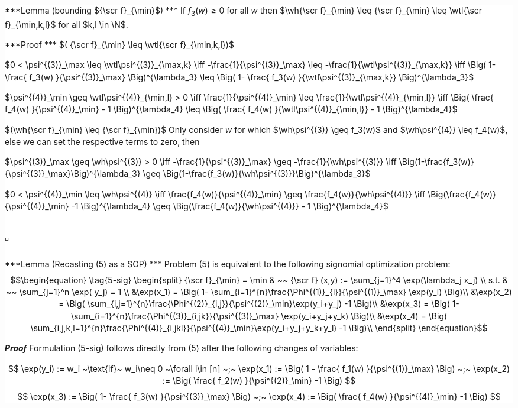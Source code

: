 
***Lemma (bounding ${\scr f}_{\min}$) ***  If $f_3(w) \geq 0$ for all $w$ then $\wh{\scr f}_{\min} \leq {\scr f}_{\min} \leq  \wtl{\scr f}_{\min,k,l}$ for all $k,l \in \N$. 

***Proof ***
$( {\scr f}_{\min} \leq \wtl{\scr f}_{\min,k,l})$


$0 < \psi^{(3)}_\max \leq \wtl\psi^{(3)}_{\max,k}  \iff -\frac{1}{\psi^{(3)}_\max} \leq -\frac{1}{\wtl\psi^{(3)}_{\max,k}} \iff \Big( 1- \frac{ f_3(w) }{\psi^{(3)}_\max} \Big)^{\lambda_3} \leq \Big( 1- \frac{ f_3(w) }{\wtl\psi^{(3)}_{\max,k}} \Big)^{\lambda_3}$ 

$\psi^{(4)}_\min \geq \wtl\psi^{(4)}_{\min,l} > 0 \iff \frac{1}{\psi^{(4)}_\min} \leq \frac{1}{\wtl\psi^{(4)}_{\min,l}} \iff \Big( \frac{ f_4(w) }{\psi^{(4)}_\min} - 1 \Big)^{\lambda_4} \leq \Big( \frac{ f_4(w) }{\wtl\psi^{(4)}_{\min,l}} - 1 \Big)^{\lambda_4}$

$(\wh{\scr f}_{\min} \leq {\scr f}_{\min})$
Only consider $w$ for which $\wh\psi^{(3)} \geq f_3(w)$ and $\wh\psi^{(4)} \leq f_4(w)$, else we can set the respective terms to zero, then

$\psi^{(3)}_\max \geq \wh\psi^{(3)} > 0  \iff -\frac{1}{\psi^{(3)}_\max} \geq -\frac{1}{\wh\psi^{(3)}} \iff \Big(1-\frac{f_3(w)}{\psi^{(3)}_\max}\Big)^{\lambda_3} \geq \Big(1-\frac{f_3(w)}{\wh\psi^{(3)}}\Big)^{\lambda_3}$ 

$0 <  \psi^{(4)}_\min \leq \wh\psi^{(4)}  \iff \frac{f_4(w)}{\psi^{(4)}_\min} \geq \frac{f_4(w)}{\wh\psi^{(4)}} \iff \Big(\frac{f_4(w)}{\psi^{(4)}_\min} -1 \Big)^{\lambda_4} \geq \Big(\frac{f_4(w)}{\wh\psi^{(4)}} - 1 \Big)^{\lambda_4}$

$\square$
---

 ***Lemma (Recasting (5) as a SOP) *** 
Problem (5) is equivalent to the following signomial optimization problem:
$$\begin{equation} \tag{5-sig}
\begin{split}
{\scr f}_{\min} = \min & ~~ {\scr f} (x,y) := 
\sum_{j=1}^4 \exp(\lambda_j x_j)
\\
s.t. & ~~  \sum_{j=1}^n \exp( y_j) = 1 \\
&\exp(x_1) = \Big( 1- \sum_{i=1}^{n}\frac{\Phi^{(1)}_{i}}{\psi^{(1)}_\max} \exp(y_i) \Big)\\
&\exp(x_2) = \Big( \sum_{i,j=1}^{n}\frac{\Phi^{(2)}_{i,j}}{\psi^{(2)}_\min}\exp(y_i+y_j) -1 \Big)\\
&\exp(x_3) = \Big( 1- \sum_{i=1}^{n}\frac{\Phi^{(3)}_{i,jk}}{\psi^{(3)}_\max} \exp(y_i+y_j+y_k) \Big)\\
&\exp(x_4) = \Big( \sum_{i,j,k,l=1}^{n}\frac{\Phi^{(4)}_{i,jkl}}{\psi^{(4)}_\min}\exp(y_i+y_j+y_k+y_l) -1 \Big)\\
\end{split}
\end{equation}$$

***Proof***
Formulation (5-sig) follows directly from (5) after the following changes of variables:

$$
\exp(y_i) := w_i ~\text{if}~ w_i\neq 0 ~\forall i\in [n]
~;~
\exp(x_1) := \Big( 1 - \frac{ f_1(w) }{\psi^{(1)}_\max} \Big)  ~;~
\exp(x_2) := \Big( \frac{  f_2(w) }{\psi^{(2)}_\min} -1 \Big)
$$
$$
\exp(x_3) := \Big( 1- \frac{ f_3(w) }{\psi^{(3)}_\max} \Big)
~;~
\exp(x_4) := \Big( \frac{ f_4(w) }{\psi^{(4)}_\min} -1 \Big) $$
